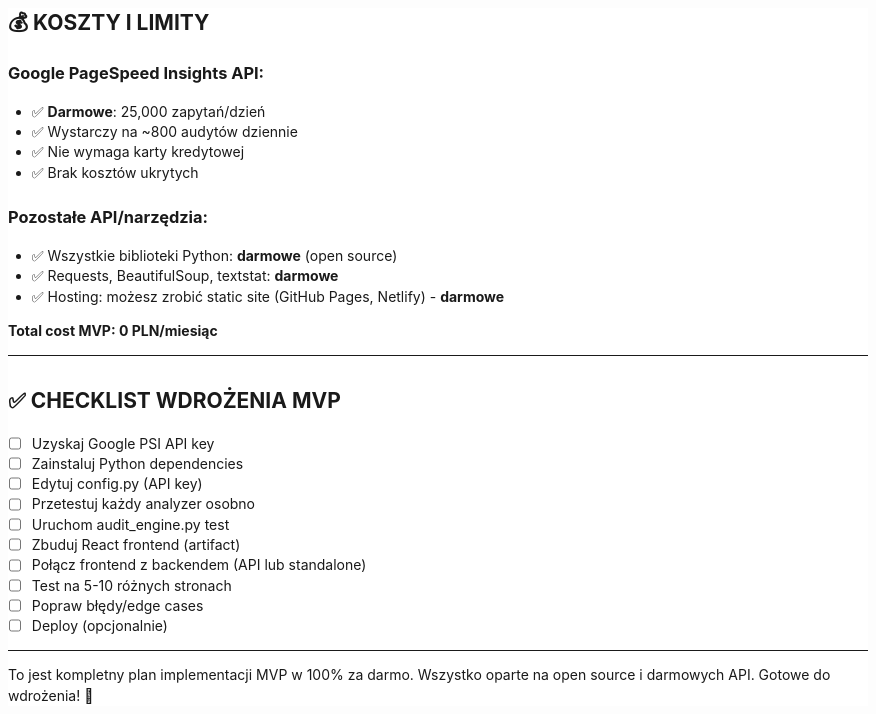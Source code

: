 
## 💰 KOSZTY I LIMITY

### Google PageSpeed Insights API:
- ✅ **Darmowe**: 25,000 zapytań/dzień
- ✅ Wystarczy na ~800 audytów dziennie
- ✅ Nie wymaga karty kredytowej
- ✅ Brak kosztów ukrytych

### Pozostałe API/narzędzia:
- ✅ Wszystkie biblioteki Python: **darmowe** (open source)
- ✅ Requests, BeautifulSoup, textstat: **darmowe**
- ✅ Hosting: możesz zrobić static site (GitHub Pages, Netlify) - **darmowe**

**Total cost MVP: 0 PLN/miesiąc**

---

## ✅ CHECKLIST WDROŻENIA MVP

- [ ] Uzyskaj Google PSI API key
- [ ] Zainstaluj Python dependencies
- [ ] Edytuj config.py (API key)
- [ ] Przetestuj każdy analyzer osobno
- [ ] Uruchom audit_engine.py test
- [ ] Zbuduj React frontend (artifact)
- [ ] Połącz frontend z backendem (API lub standalone)
- [ ] Test na 5-10 różnych stronach
- [ ] Popraw błędy/edge cases
- [ ] Deploy (opcjonalnie)

---

To jest kompletny plan implementacji MVP w 100% za darmo. Wszystko oparte na open source i darmowych API. Gotowe do wdrożenia! 🚀